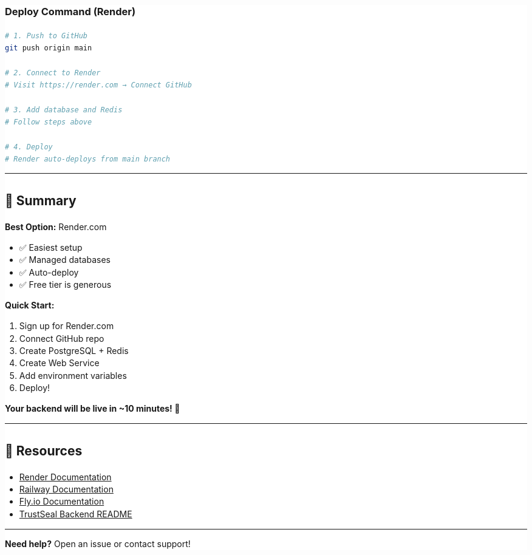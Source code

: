 ### Deploy Command (Render)

```bash
# 1. Push to GitHub
git push origin main

# 2. Connect to Render
# Visit https://render.com → Connect GitHub

# 3. Add database and Redis
# Follow steps above

# 4. Deploy
# Render auto-deploys from main branch
```

---

## 📝 Summary

**Best Option:** Render.com
- ✅ Easiest setup
- ✅ Managed databases
- ✅ Auto-deploy
- ✅ Free tier is generous

**Quick Start:**
1. Sign up for Render.com
2. Connect GitHub repo
3. Create PostgreSQL + Redis
4. Create Web Service
5. Add environment variables
6. Deploy!

**Your backend will be live in ~10 minutes! 🎉**

---

## 🔗 Resources

- [Render Documentation](https://render.com/docs)
- [Railway Documentation](https://docs.railway.app)
- [Fly.io Documentation](https://fly.io/docs)
- [TrustSeal Backend README](./README.md)

---

**Need help?** Open an issue or contact support!
